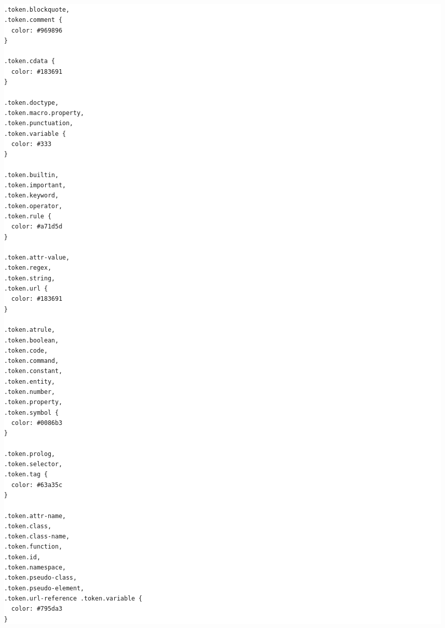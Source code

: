     .token.blockquote,
    .token.comment {
      color: #969896
    }

    .token.cdata {
      color: #183691
    }

    .token.doctype,
    .token.macro.property,
    .token.punctuation,
    .token.variable {
      color: #333
    }

    .token.builtin,
    .token.important,
    .token.keyword,
    .token.operator,
    .token.rule {
      color: #a71d5d
    }

    .token.attr-value,
    .token.regex,
    .token.string,
    .token.url {
      color: #183691
    }

    .token.atrule,
    .token.boolean,
    .token.code,
    .token.command,
    .token.constant,
    .token.entity,
    .token.number,
    .token.property,
    .token.symbol {
      color: #0086b3
    }

    .token.prolog,
    .token.selector,
    .token.tag {
      color: #63a35c
    }

    .token.attr-name,
    .token.class,
    .token.class-name,
    .token.function,
    .token.id,
    .token.namespace,
    .token.pseudo-class,
    .token.pseudo-element,
    .token.url-reference .token.variable {
      color: #795da3
    }
